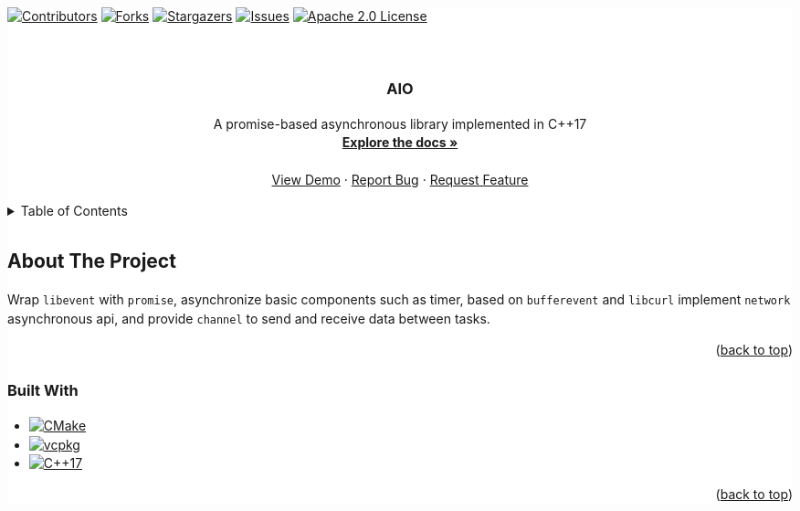 
<a name="readme-top"></a>






[![Contributors][contributors-shield]][contributors-url]
[![Forks][forks-shield]][forks-url]
[![Stargazers][stars-shield]][stars-url]
[![Issues][issues-shield]][issues-url]
[![Apache 2.0 License][license-shield]][license-url]




<br />
<div align="center">

<h3 align="center">AIO</h3>

  <p align="center">
    A promise-based asynchronous library implemented in C++17
    <br />
    <a href="https://github.com/Hackerl/aio/wiki"><strong>Explore the docs »</strong></a>
    <br />
    <br />
    <a href="https://github.com/Hackerl/aio/tree/master/sample">View Demo</a>
    ·
    <a href="https://github.com/Hackerl/aio/issues">Report Bug</a>
    ·
    <a href="https://github.com/Hackerl/aio/issues">Request Feature</a>
  </p>
</div>




<details><summary>Table of Contents</summary></details>




## About The Project

Wrap `libevent` with `promise`, asynchronize basic components such as timer, based on `bufferevent` and `libcurl` implement `network` asynchronous api, and provide `channel` to send and receive data between tasks.

<p align="right">(<a href="#readme-top">back to top</a>)</p>



### Built With

* [![CMake][CMake]][CMake-url]
* [![vcpkg][vcpkg]][vcpkg-url]
* [![C++17][C++17]][C++17-url]

<p align="right">(<a href="#readme-top">back to top</a>)</p>


[contributors-shield]: https://img.shields.io/github/contributors/Hackerl/aio.svg?style=for-the-badge
[contributors-url]: https://github.com/Hackerl/aio/graphs/contributors
[forks-shield]: https://img.shields.io/github/forks/Hackerl/aio.svg?style=for-the-badge
[forks-url]: https://github.com/Hackerl/aio/network/members
[stars-shield]: https://img.shields.io/github/stars/Hackerl/aio.svg?style=for-the-badge
[stars-url]: https://github.com/Hackerl/aio/stargazers
[issues-shield]: https://img.shields.io/github/issues/Hackerl/aio.svg?style=for-the-badge
[issues-url]: https://github.com/Hackerl/aio/issues
[license-shield]: https://img.shields.io/github/license/Hackerl/aio.svg?style=for-the-badge
[license-url]: https://github.com/Hackerl/aio/blob/master/LICENSE
[CMake]: https://img.shields.io/badge/CMake-000000?style=for-the-badge&logo=cmake&logoColor=FF3E00
[CMake-url]: https://cmake.org
[vcpkg]: https://img.shields.io/badge/vcpkg-000000?style=for-the-badge&logo=microsoft&logoColor=61DAFB
[vcpkg-url]: https://vcpkg.io
[C++17]: https://img.shields.io/badge/C++17-000000?style=for-the-badge&logo=cplusplus&logoColor=4FC08D
[C++17-url]: https://en.cppreference.com/w/cpp/17